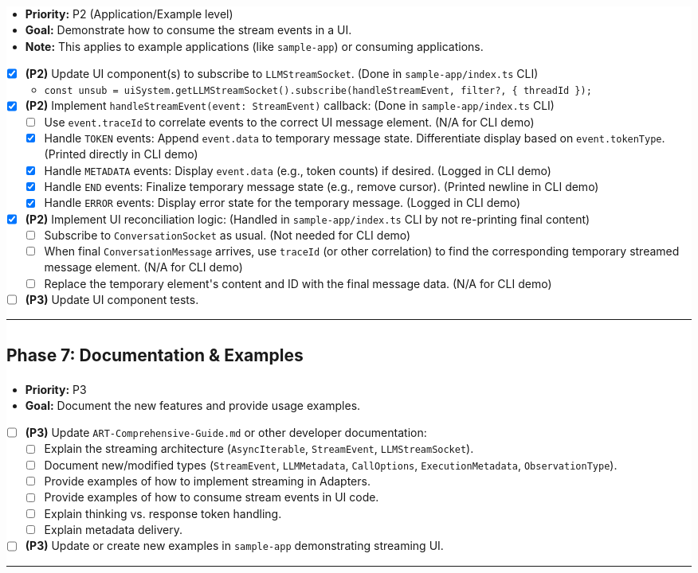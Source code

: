 *   **Priority:** P2 (Application/Example level)
*   **Goal:** Demonstrate how to consume the stream events in a UI.
*   **Note:** This applies to example applications (like `sample-app`) or consuming applications.

*   [x] **(P2)** Update UI component(s) to subscribe to `LLMStreamSocket`. (Done in `sample-app/index.ts` CLI)
    *   `const unsub = uiSystem.getLLMStreamSocket().subscribe(handleStreamEvent, filter?, { threadId });`
*   [x] **(P2)** Implement `handleStreamEvent(event: StreamEvent)` callback: (Done in `sample-app/index.ts` CLI)
    *   [ ] Use `event.traceId` to correlate events to the correct UI message element. (N/A for CLI demo)
    *   [x] Handle `TOKEN` events: Append `event.data` to temporary message state. Differentiate display based on `event.tokenType`. (Printed directly in CLI demo)
    *   [x] Handle `METADATA` events: Display `event.data` (e.g., token counts) if desired. (Logged in CLI demo)
    *   [x] Handle `END` events: Finalize temporary message state (e.g., remove cursor). (Printed newline in CLI demo)
    *   [x] Handle `ERROR` events: Display error state for the temporary message. (Logged in CLI demo)
*   [x] **(P2)** Implement UI reconciliation logic: (Handled in `sample-app/index.ts` CLI by not re-printing final content)
    *   [ ] Subscribe to `ConversationSocket` as usual. (Not needed for CLI demo)
    *   [ ] When final `ConversationMessage` arrives, use `traceId` (or other correlation) to find the corresponding temporary streamed message element. (N/A for CLI demo)
    *   [ ] Replace the temporary element's content and ID with the final message data. (N/A for CLI demo)
*   [ ] **(P3)** Update UI component tests.

---

## Phase 7: Documentation & Examples

*   **Priority:** P3
*   **Goal:** Document the new features and provide usage examples.

*   [ ] **(P3)** Update `ART-Comprehensive-Guide.md` or other developer documentation:
    *   [ ] Explain the streaming architecture (`AsyncIterable`, `StreamEvent`, `LLMStreamSocket`).
    *   [ ] Document new/modified types (`StreamEvent`, `LLMMetadata`, `CallOptions`, `ExecutionMetadata`, `ObservationType`).
    *   [ ] Provide examples of how to implement streaming in Adapters.
    *   [ ] Provide examples of how to consume stream events in UI code.
    *   [ ] Explain thinking vs. response token handling.
    *   [ ] Explain metadata delivery.
*   [ ] **(P3)** Update or create new examples in `sample-app` demonstrating streaming UI.

---